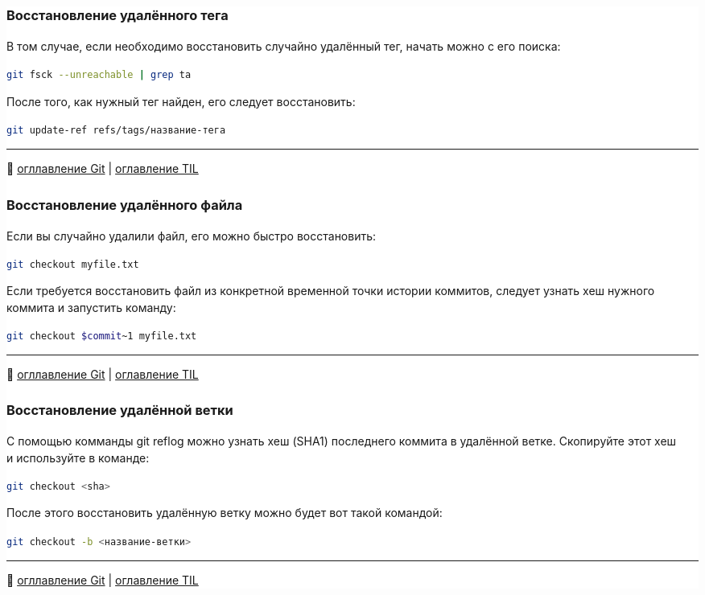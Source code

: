 ### Восстановление удалённого тега

<a id="7-2"></a>

В том случае, если необходимо восстановить случайно удалённый тег, начать можно с его поиска:

```bash
git fsck --unreachable | grep ta
```

После того, как нужный тег найден, его следует восстановить:

```bash
git update-ref refs/tags/название-тега
```

____

📑 [огллавление Git](README.md#git) | [оглавление TIL](/README.md#start)

### Восстановление удалённого файла

<a id="7-3"></a>

Если вы случайно удалили файл, его можно быстро восстановить:

```bash
git checkout myfile.txt
```

Если требуется восстановить файл из конкретной временной точки истории коммитов, следует узнать хеш нужного коммита и запустить команду:

```bash
git checkout $commit~1 myfile.txt
```

____

📑 [огллавление Git](README.md#git) | [оглавление TIL](/README.md#start)

### Восстановление удалённой ветки

<a id="7-4"></a>

С помощью комманды git reflog можно узнать хеш (SHA1) последнего коммита в удалённой ветке. Скопируйте этот хеш и используйте в команде:

```bash
git checkout <sha>
```

После этого восстановить удалённую ветку можно будет вот такой командой:

```bash
git checkout -b <название-ветки>
```

____

📑 [огллавление Git](README.md#git) | [оглавление TIL](/README.md#start)
